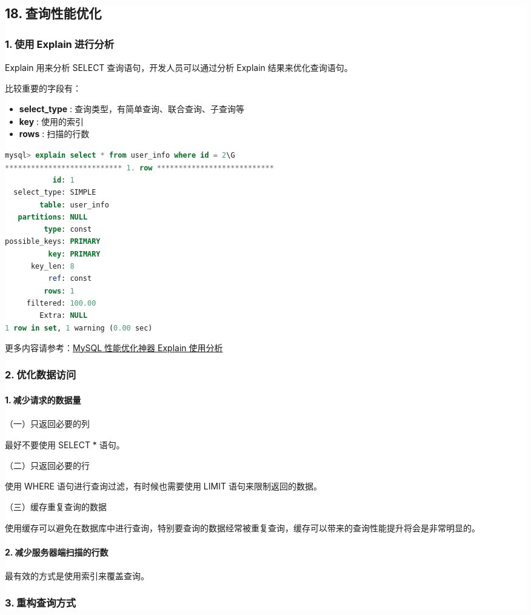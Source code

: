 

## 18. 查询性能优化

### 1. 使用 Explain 进行分析

Explain 用来分析 SELECT 查询语句，开发人员可以通过分析 Explain 结果来优化查询语句。

比较重要的字段有：

- **select_type** : 查询类型，有简单查询、联合查询、子查询等
- **key** : 使用的索引
- **rows** : 扫描的行数

```sql
mysql> explain select * from user_info where id = 2\G
*************************** 1. row ***************************
           id: 1
  select_type: SIMPLE
        table: user_info
   partitions: NULL
         type: const
possible_keys: PRIMARY
          key: PRIMARY
      key_len: 8
          ref: const
         rows: 1
     filtered: 100.00
        Extra: NULL
1 row in set, 1 warning (0.00 sec)
```

更多内容请参考：[MySQL 性能优化神器 Explain 使用分析](https://segmentfault.com/a/1190000008131735)



### 2. 优化数据访问

#### 1. 减少请求的数据量

（一）只返回必要的列

最好不要使用 SELECT * 语句。

（二）只返回必要的行

使用 WHERE 语句进行查询过滤，有时候也需要使用 LIMIT 语句来限制返回的数据。

（三）缓存重复查询的数据

使用缓存可以避免在数据库中进行查询，特别要查询的数据经常被重复查询，缓存可以带来的查询性能提升将会是非常明显的。

#### 2. 减少服务器端扫描的行数

最有效的方式是使用索引来覆盖查询。



### 3. 重构查询方式
